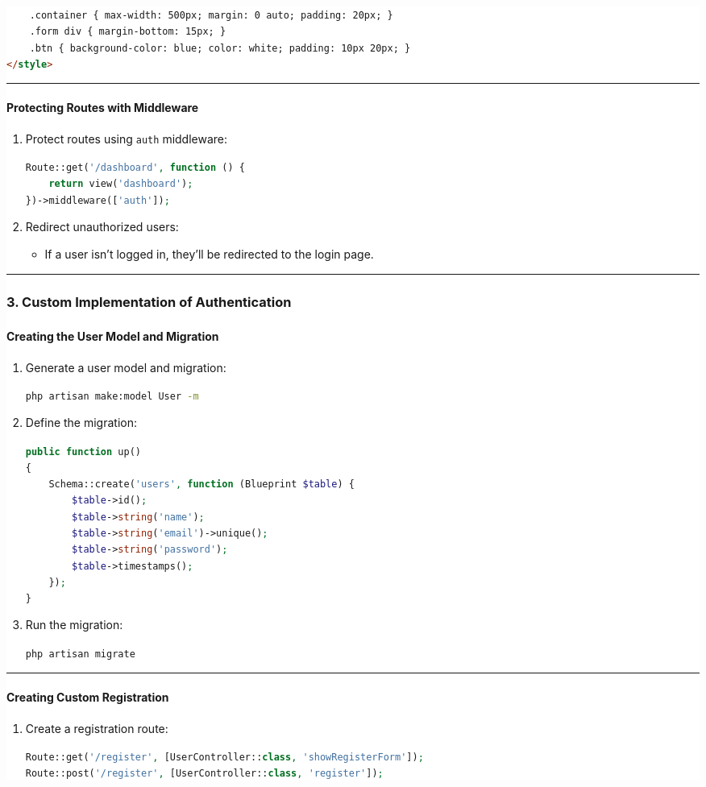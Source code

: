    ```html
       .container { max-width: 500px; margin: 0 auto; padding: 20px; }
       .form div { margin-bottom: 15px; }
       .btn { background-color: blue; color: white; padding: 10px 20px; }
   </style>
   ```

---

#### **Protecting Routes with Middleware**

1. Protect routes using `auth` middleware:
   ```php
   Route::get('/dashboard', function () {
       return view('dashboard');
   })->middleware(['auth']);
   ```

2. Redirect unauthorized users:
   - If a user isn’t logged in, they’ll be redirected to the login page.

---

### **3. Custom Implementation of Authentication**

#### **Creating the User Model and Migration**

1. Generate a user model and migration:
   ```bash
   php artisan make:model User -m
   ```
2. Define the migration:
   ```php
   public function up()
   {
       Schema::create('users', function (Blueprint $table) {
           $table->id();
           $table->string('name');
           $table->string('email')->unique();
           $table->string('password');
           $table->timestamps();
       });
   }
   ```
3. Run the migration:
   ```bash
   php artisan migrate
   ```

---

#### **Creating Custom Registration**

1. Create a registration route:
   ```php
   Route::get('/register', [UserController::class, 'showRegisterForm']);
   Route::post('/register', [UserController::class, 'register']);
   ```
